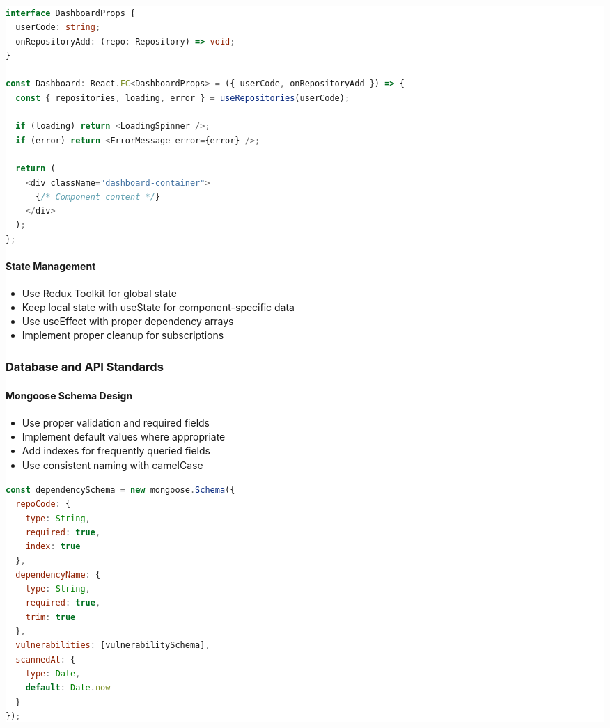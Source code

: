 ```typescript
interface DashboardProps {
  userCode: string;
  onRepositoryAdd: (repo: Repository) => void;
}

const Dashboard: React.FC<DashboardProps> = ({ userCode, onRepositoryAdd }) => {
  const { repositories, loading, error } = useRepositories(userCode);
  
  if (loading) return <LoadingSpinner />;
  if (error) return <ErrorMessage error={error} />;
  
  return (
    <div className="dashboard-container">
      {/* Component content */}
    </div>
  );
};
```

#### State Management
- Use Redux Toolkit for global state
- Keep local state with useState for component-specific data
- Use useEffect with proper dependency arrays
- Implement proper cleanup for subscriptions

### Database and API Standards

#### Mongoose Schema Design
- Use proper validation and required fields
- Implement default values where appropriate
- Add indexes for frequently queried fields
- Use consistent naming with camelCase

```javascript
const dependencySchema = new mongoose.Schema({
  repoCode: {
    type: String,
    required: true,
    index: true
  },
  dependencyName: {
    type: String,
    required: true,
    trim: true
  },
  vulnerabilities: [vulnerabilitySchema],
  scannedAt: {
    type: Date,
    default: Date.now
  }
});
```
